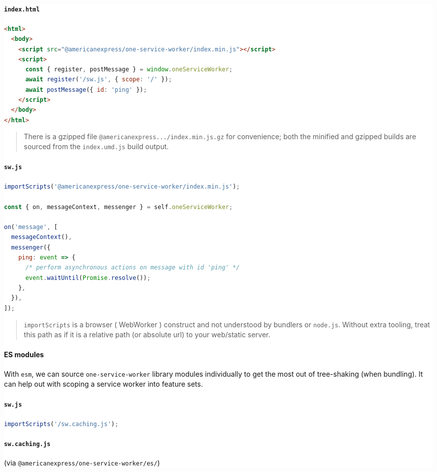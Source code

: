 #### `index.html`

```html
<html>
  <body>
    <script src="@americanexpress/one-service-worker/index.min.js"></script>
    <script>
      const { register, postMessage } = window.oneServiceWorker;
      await register('/sw.js', { scope: '/' });
      await postMessage({ id: 'ping' });
    </script>
  </body>
</html>
```

> There is a gzipped file `@americanexpress.../index.min.js.gz` for convenience;
> both the minified and gzipped builds are sourced from the `index.umd.js` build output.

#### `sw.js`

```js
importScripts('@americanexpress/one-service-worker/index.min.js');

const { on, messageContext, messenger } = self.oneServiceWorker;

on('message', [
  messageContext(),
  messenger({
    ping: event => {
      /* perform asynchronous actions on message with id 'ping' */
      event.waitUntil(Promise.resolve());
    },
  }),
]);
```

> `importScripts` is a browser ( WebWorker ) construct and not understood by bundlers or `node.js`.
> Without extra tooling, treat this path as if it is a relative path (or absolute url) to
> your web/static server.

#### **ES modules**

With `esm`, we can source `one-service-worker` library modules individually
to get the most out of tree-shaking (when bundling).
It can help out with scoping a service worker into feature sets.

#### `sw.js`

```js
importScripts('/sw.caching.js');
```

#### `sw.caching.js`

(via `@americanexpress/one-service-worker/es/`)
